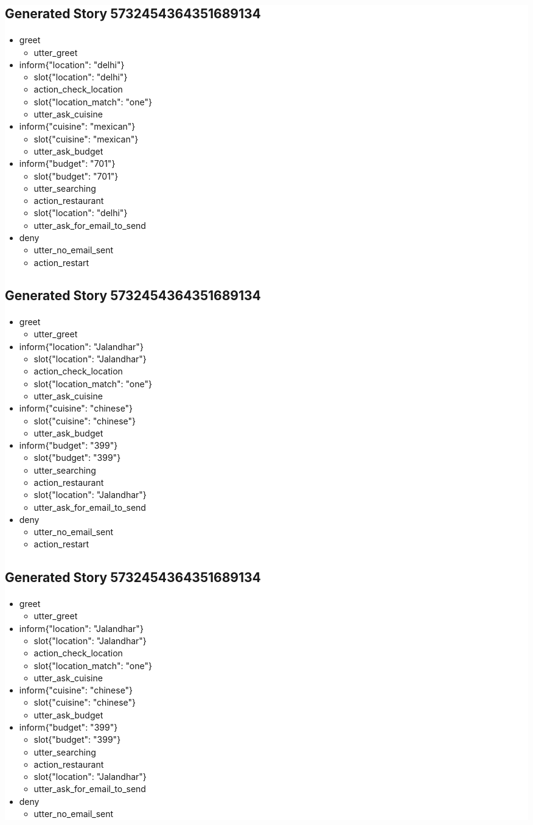 ## Generated Story 5732454364351689134
* greet
    - utter_greet
* inform{"location": "delhi"}
    - slot{"location": "delhi"}
    - action_check_location
    - slot{"location_match": "one"}
    - utter_ask_cuisine
* inform{"cuisine": "mexican"}
    - slot{"cuisine": "mexican"}
    - utter_ask_budget
* inform{"budget": "701"}
    - slot{"budget": "701"}
    - utter_searching
    - action_restaurant
    - slot{"location": "delhi"}
    - utter_ask_for_email_to_send
* deny
    - utter_no_email_sent
	- action_restart

## Generated Story 5732454364351689134
* greet
    - utter_greet
* inform{"location": "Jalandhar"}
    - slot{"location": "Jalandhar"}
    - action_check_location
    - slot{"location_match": "one"}
    - utter_ask_cuisine
* inform{"cuisine": "chinese"}
    - slot{"cuisine": "chinese"}
    - utter_ask_budget
* inform{"budget": "399"}
    - slot{"budget": "399"}
    - utter_searching
    - action_restaurant
    - slot{"location": "Jalandhar"}
    - utter_ask_for_email_to_send
* deny
    - utter_no_email_sent
	- action_restart

## Generated Story 5732454364351689134
* greet
    - utter_greet
* inform{"location": "Jalandhar"}
    - slot{"location": "Jalandhar"}
    - action_check_location
    - slot{"location_match": "one"}
    - utter_ask_cuisine
* inform{"cuisine": "chinese"}
    - slot{"cuisine": "chinese"}
    - utter_ask_budget
* inform{"budget": "399"}
    - slot{"budget": "399"}
    - utter_searching
    - action_restaurant
    - slot{"location": "Jalandhar"}
    - utter_ask_for_email_to_send
* deny
    - utter_no_email_sent